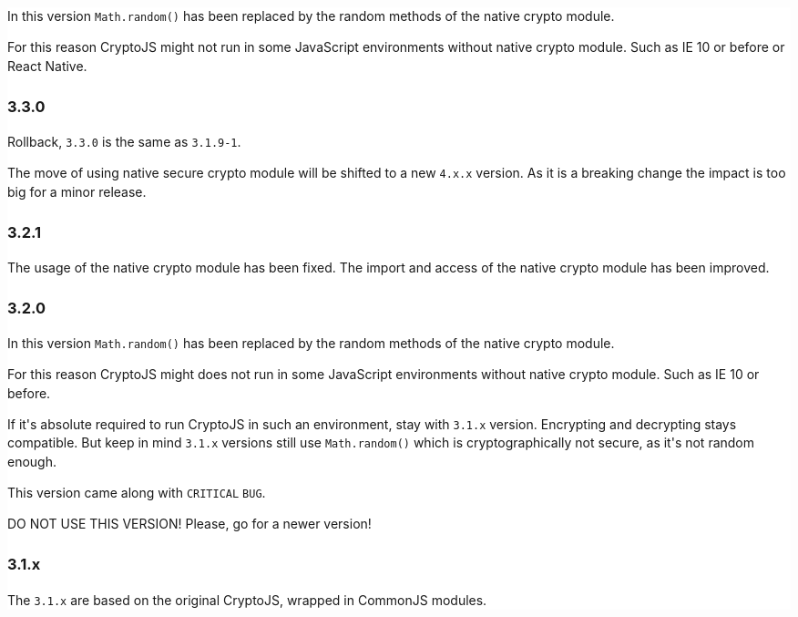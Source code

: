 In this version `Math.random()` has been replaced by the random methods of the native crypto module.

For this reason CryptoJS might not run in some JavaScript environments without native crypto module. Such as IE 10 or before or React Native.

### 3.3.0

Rollback, `3.3.0` is the same as `3.1.9-1`.

The move of using native secure crypto module will be shifted to a new `4.x.x` version. As it is a breaking change the impact is too big for a minor release.

### 3.2.1

The usage of the native crypto module has been fixed. The import and access of the native crypto module has been improved.

### 3.2.0

In this version `Math.random()` has been replaced by the random methods of the native crypto module.

For this reason CryptoJS might does not run in some JavaScript environments without native crypto module. Such as IE 10 or before.

If it's absolute required to run CryptoJS in such an environment, stay with `3.1.x` version. Encrypting and decrypting stays compatible. But keep in mind `3.1.x` versions still use `Math.random()` which is cryptographically not secure, as it's not random enough. 

This version came along with `CRITICAL` `BUG`. 

DO NOT USE THIS VERSION! Please, go for a newer version!

### 3.1.x

The `3.1.x` are based on the original CryptoJS, wrapped in CommonJS modules.


